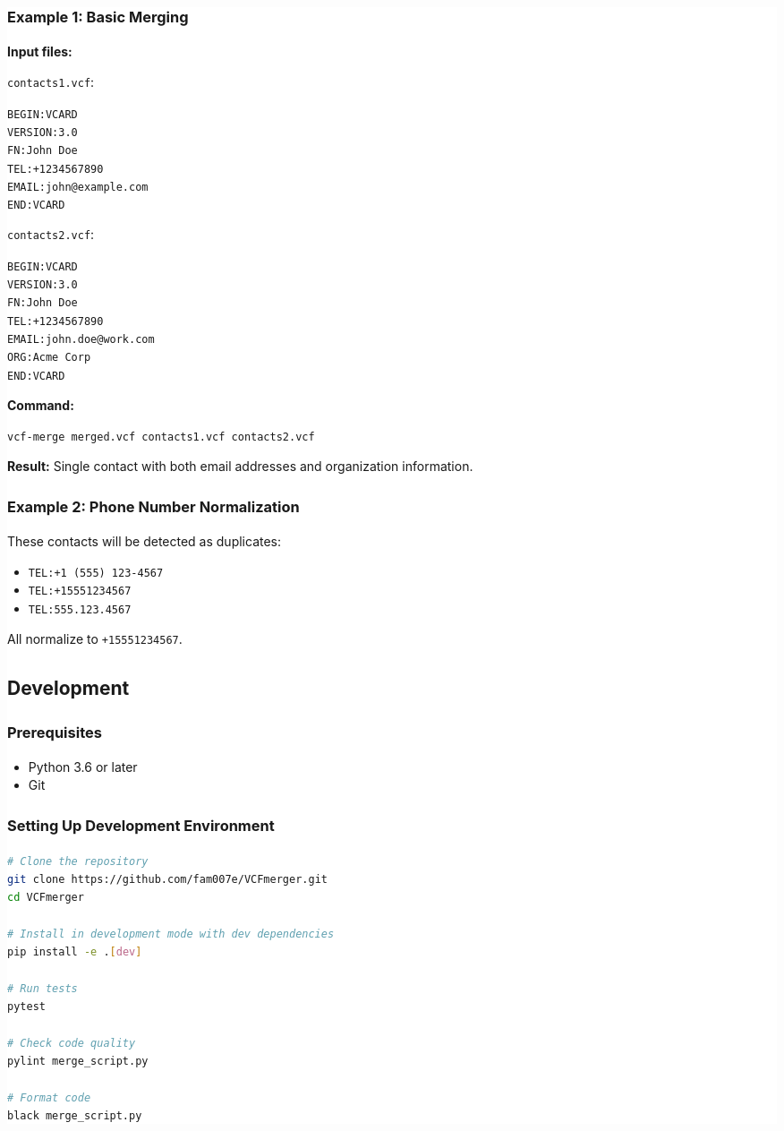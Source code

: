 ### Example 1: Basic Merging

**Input files:**

`contacts1.vcf`:
```
BEGIN:VCARD
VERSION:3.0
FN:John Doe
TEL:+1234567890
EMAIL:john@example.com
END:VCARD
```

`contacts2.vcf`:
```
BEGIN:VCARD
VERSION:3.0
FN:John Doe
TEL:+1234567890
EMAIL:john.doe@work.com
ORG:Acme Corp
END:VCARD
```

**Command:**
```bash
vcf-merge merged.vcf contacts1.vcf contacts2.vcf
```

**Result:** Single contact with both email addresses and organization information.

### Example 2: Phone Number Normalization

These contacts will be detected as duplicates:
- `TEL:+1 (555) 123-4567`
- `TEL:+15551234567`
- `TEL:555.123.4567`

All normalize to `+15551234567`.

## Development

### Prerequisites

- Python 3.6 or later
- Git

### Setting Up Development Environment

```bash
# Clone the repository
git clone https://github.com/fam007e/VCFmerger.git
cd VCFmerger

# Install in development mode with dev dependencies
pip install -e .[dev]

# Run tests
pytest

# Check code quality
pylint merge_script.py

# Format code
black merge_script.py
```
